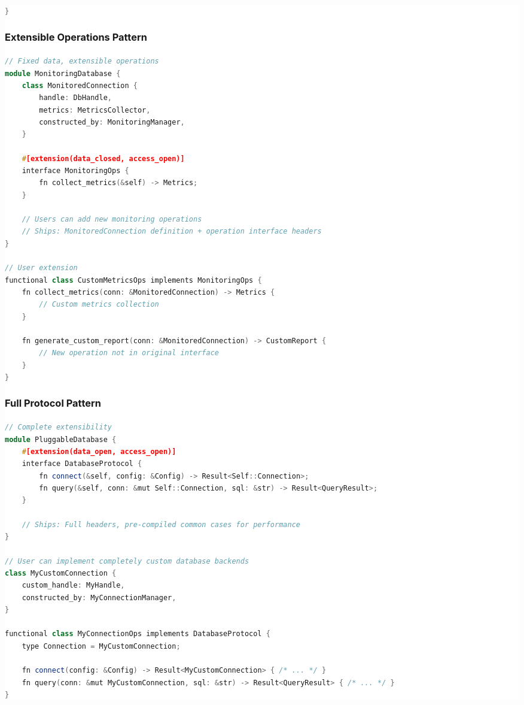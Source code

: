 ```cpp
}
```

### Extensible Operations Pattern

```cpp
// Fixed data, extensible operations
module MonitoringDatabase {
    class MonitoredConnection {
        handle: DbHandle,
        metrics: MetricsCollector,
        constructed_by: MonitoringManager,
    }
    
    #[extension(data_closed, access_open)]
    interface MonitoringOps {
        fn collect_metrics(&self) -> Metrics;
    }
    
    // Users can add new monitoring operations
    // Ships: MonitoredConnection definition + operation interface headers
}

// User extension
functional class CustomMetricsOps implements MonitoringOps {
    fn collect_metrics(conn: &MonitoredConnection) -> Metrics {
        // Custom metrics collection
    }
    
    fn generate_custom_report(conn: &MonitoredConnection) -> CustomReport {
        // New operation not in original interface
    }
}
```

### Full Protocol Pattern

```cpp
// Complete extensibility
module PluggableDatabase {
    #[extension(data_open, access_open)]
    interface DatabaseProtocol {
        fn connect(&self, config: &Config) -> Result<Self::Connection>;
        fn query(&self, conn: &mut Self::Connection, sql: &str) -> Result<QueryResult>;
    }
    
    // Ships: Full headers, pre-compiled common cases for performance
}

// User can implement completely custom database backends
class MyCustomConnection {
    custom_handle: MyHandle,
    constructed_by: MyConnectionManager,
}

functional class MyConnectionOps implements DatabaseProtocol {
    type Connection = MyCustomConnection;
    
    fn connect(config: &Config) -> Result<MyCustomConnection> { /* ... */ }
    fn query(conn: &mut MyCustomConnection, sql: &str) -> Result<QueryResult> { /* ... */ }
}
```
